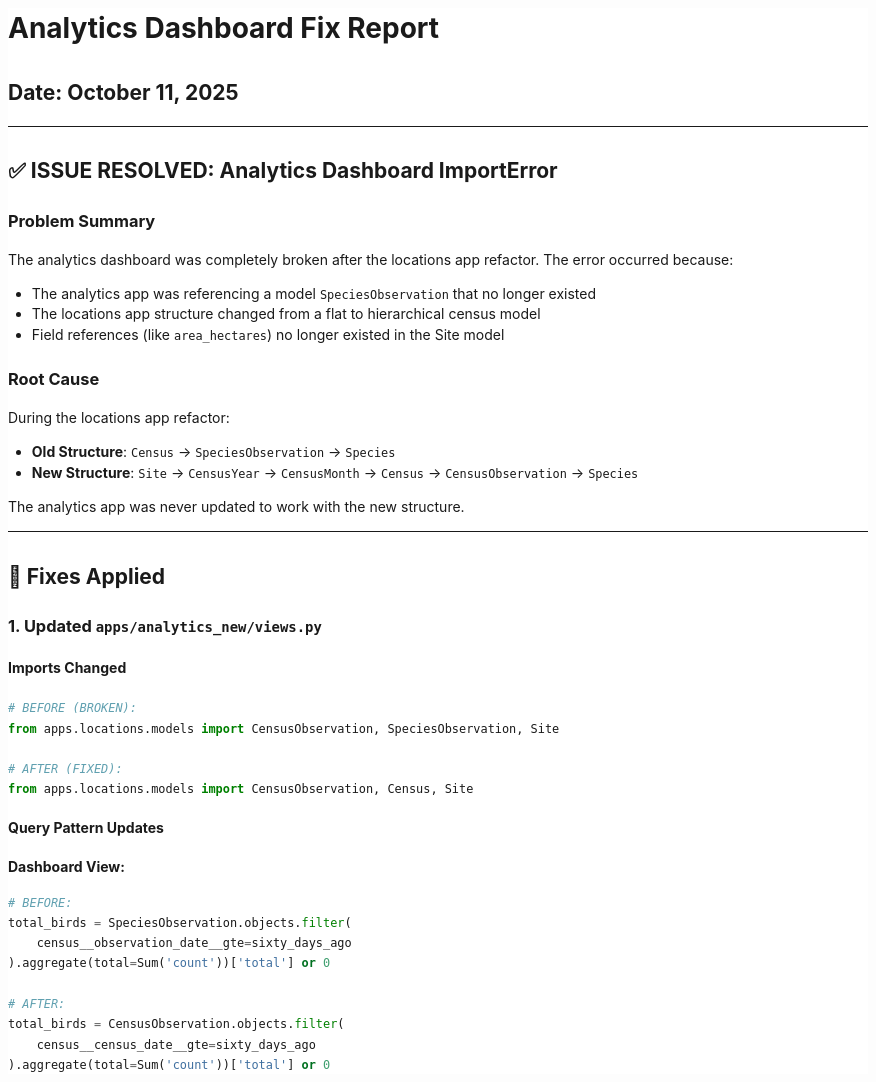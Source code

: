 # Analytics Dashboard Fix Report
## Date: October 11, 2025

---

## ✅ **ISSUE RESOLVED: Analytics Dashboard ImportError**

### **Problem Summary**
The analytics dashboard was completely broken after the locations app refactor. The error occurred because:
- The analytics app was referencing a model `SpeciesObservation` that no longer existed
- The locations app structure changed from a flat to hierarchical census model
- Field references (like `area_hectares`) no longer existed in the Site model

### **Root Cause**
During the locations app refactor:
- **Old Structure**: `Census` → `SpeciesObservation` → `Species`
- **New Structure**: `Site` → `CensusYear` → `CensusMonth` → `Census` → `CensusObservation` → `Species`

The analytics app was never updated to work with the new structure.

---

## 🔧 **Fixes Applied**

### **1. Updated `apps/analytics_new/views.py`**

#### **Imports Changed**
```python
# BEFORE (BROKEN):
from apps.locations.models import CensusObservation, SpeciesObservation, Site

# AFTER (FIXED):
from apps.locations.models import CensusObservation, Census, Site
```

#### **Query Pattern Updates**

**Dashboard View:**
```python
# BEFORE:
total_birds = SpeciesObservation.objects.filter(
    census__observation_date__gte=sixty_days_ago
).aggregate(total=Sum('count'))['total'] or 0

# AFTER:
total_birds = CensusObservation.objects.filter(
    census__census_date__gte=sixty_days_ago
).aggregate(total=Sum('count'))['total'] or 0
```
